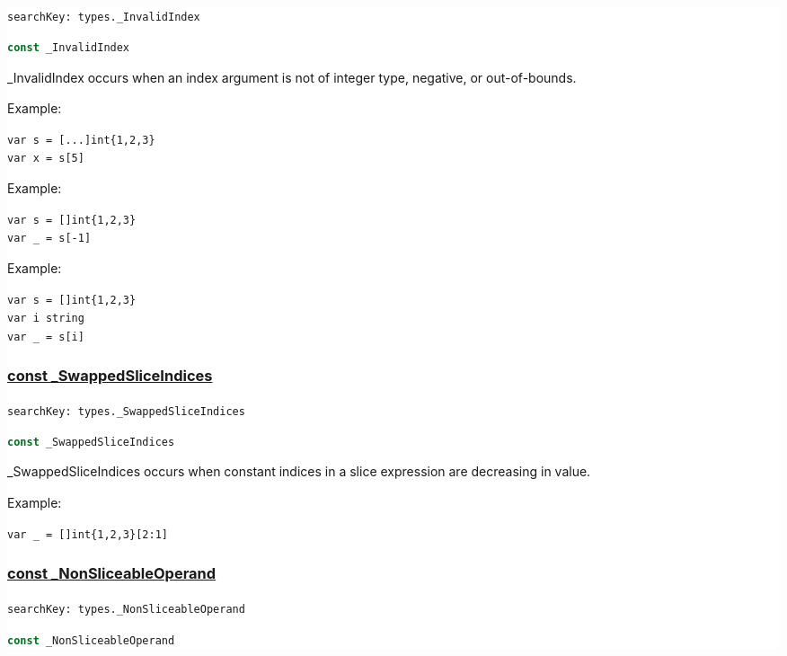 ```
searchKey: types._InvalidIndex
```

```Go
const _InvalidIndex
```

_InvalidIndex occurs when an index argument is not of integer type, negative, or out-of-bounds. 

Example: 

```
var s = [...]int{1,2,3}
var x = s[5]

```
Example: 

```
var s = []int{1,2,3}
var _ = s[-1]

```
Example: 

```
var s = []int{1,2,3}
var i string
var _ = s[i]

```
### <a id="_SwappedSliceIndices" href="#_SwappedSliceIndices">const _SwappedSliceIndices</a>

```
searchKey: types._SwappedSliceIndices
```

```Go
const _SwappedSliceIndices
```

_SwappedSliceIndices occurs when constant indices in a slice expression are decreasing in value. 

Example: 

```
var _ = []int{1,2,3}[2:1]

```
### <a id="_NonSliceableOperand" href="#_NonSliceableOperand">const _NonSliceableOperand</a>

```
searchKey: types._NonSliceableOperand
```

```Go
const _NonSliceableOperand
```
